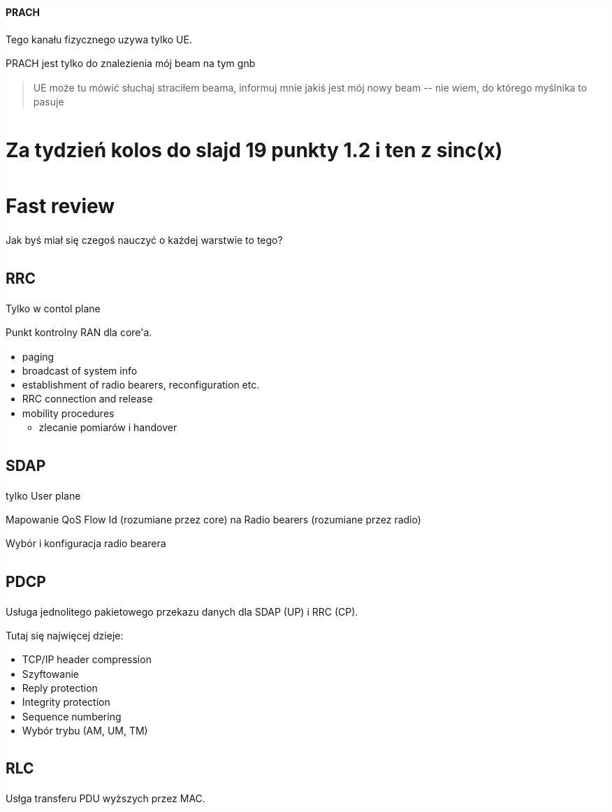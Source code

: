 #### PRACH

Tego kanału fizycznego uzywa tylko UE.

PRACH jest tylko do znalezienia mój beam na tym gnb

> UE może tu mówić słuchaj straciłem beama, informuj mnie jakiś jest mój nowy beam -- nie wiem, do którego myślnika to pasuje

# Za tydzień kolos do slajd 19 punkty 1.2 i ten z sinc(x)

# Fast review

Jak byś miał się czegoś nauczyć o każdej warstwie to tego?

## RRC

Tylko w contol plane

Punkt kontrolny RAN dla core'a.

- paging
- broadcast of system info
- establishment of radio bearers, reconfiguration etc.
- RRC connection and release
- mobility procedures 
  - zlecanie pomiarów i handover

## SDAP

tylko User plane

Mapowanie QoS Flow Id (rozumiane przez core) na Radio bearers (rozumiane przez radio)

Wybór i konfiguracja radio bearera

## PDCP

Usługa jednolitego pakietowego przekazu danych dla SDAP (UP) i RRC (CP).

Tutaj się najwięcej dzieje:

- TCP/IP header compression
- Szyftowanie
- Reply protection
- Integrity protection
- Sequence numbering
- Wybór trybu (AM, UM, TM)

## RLC

Usłga transferu PDU wyższych przez MAC. 

